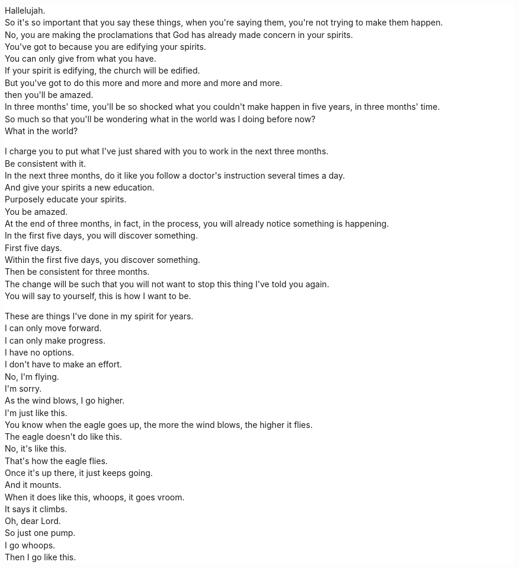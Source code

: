 
  
Hallelujah.  
 So it's so important that you say these things, when you're saying them, you're not trying to make them happen.  
No, you are making the proclamations that God has already made concern in your spirits.  
You've got to because you are edifying your spirits.  
You can only give from what you have.  
If your spirit is edifying, the church will be edified.  
But you've got to do this more and more and more and more and more.  
 then you'll be amazed.  
In three months' time, you'll be so shocked what you couldn't make happen in five years, in three months' time.  
So much so that you'll be wondering what in the world was I doing before now?  
What in the world?  


  
 I charge you to put what I've just shared with you to work in the next three months.  
Be consistent with it.  
In the next three months, do it like you follow a doctor's instruction several times a day.  
And give your spirits a new education.  
Purposely educate your spirits.  
You be amazed.  
 At the end of three months, in fact, in the process, you will already notice something is happening.  
In the first five days, you will discover something.  
First five days.  
Within the first five days, you discover something.  
Then be consistent for three months.  
The change will be such that you will not want to stop this thing I've told you again.  
You will say to yourself, this is how I want to be.  


  
 These are things I've done in my spirit for years.  
I can only move forward.  
I can only make progress.  
I have no options.  
I don't have to make an effort.  
No, I'm flying.  
I'm sorry.  
As the wind blows, I go higher.  
I'm just like this.  
You know when the eagle goes up, the more the wind blows, the higher it flies.  
The eagle doesn't do like this.  
 No, it's like this.  
That's how the eagle flies.  
Once it's up there, it just keeps going.  
And it mounts.  
When it does like this, whoops, it goes vroom.  
It says it climbs.  
Oh, dear Lord.  
So just one pump.  
I go whoops.  
Then I go like this.  
